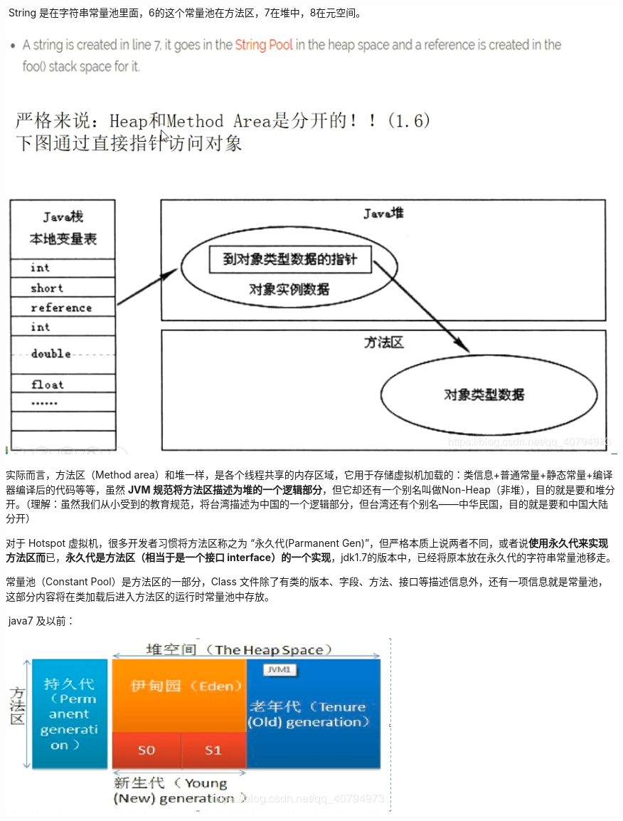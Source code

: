  String 是在字符串常量池里面，6的这个常量池在方法区，7在堆中，8在元空间。

![](img/Java-Virtual-Machine-22.png)

实际而言，方法区（Method area）和堆一样，是各个线程共享的内存区域，它用于存储虚拟机加载的：类信息+普通常量+静态常量+编译器编译后的代码等等，虽然 **JVM 规范将方法区描述为堆的一个逻辑部分**，但它却还有一个别名叫做Non-Heap（非堆），目的就是要和堆分开。（理解：虽然我们从小受到的教育规范，将台湾描述为中国的一个逻辑部分，但台湾还有个别名——中华民国，目的就是要和中国大陆分开）

对于 Hotspot 虚拟机，很多开发者习惯将方法区称之为 “永久代(Parmanent Gen)”，但严格本质上说两者不同，或者说**使用永久代来实现方法区而**已，**永久代是方法区（相当于是一个接口 interface）的一个实现**，jdk1.7的版本中，已经将原本放在永久代的字符串常量池移走。

常量池（Constant Pool）是方法区的一部分，Class 文件除了有类的版本、字段、方法、接口等描述信息外，还有一项信息就是常量池，这部分内容将在类加载后进入方法区的运行时常量池中存放。

 java7 及以前：

![](img/Java-Virtual-Machine-23.png)

